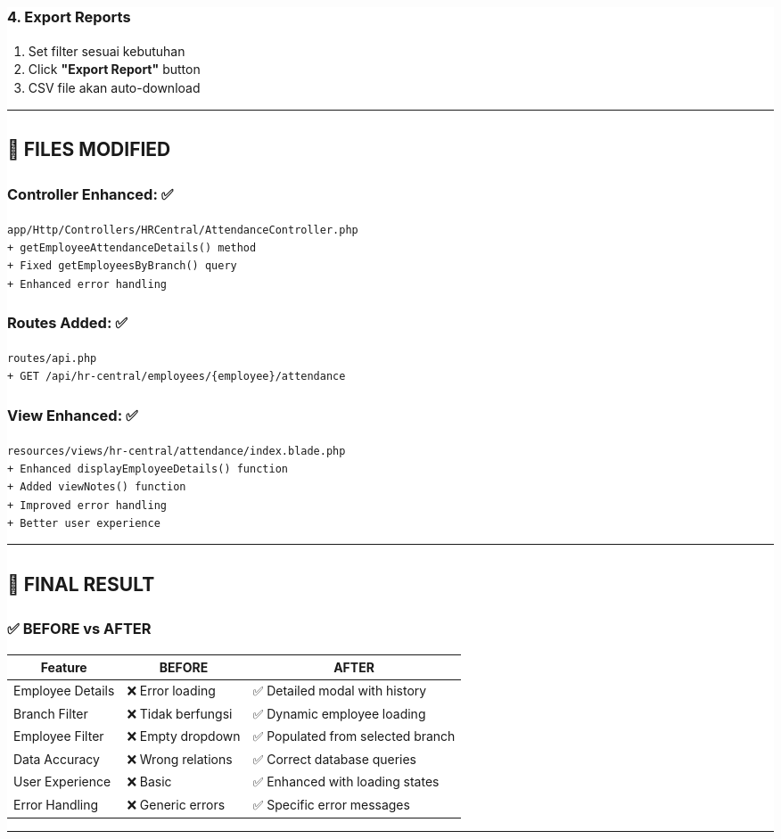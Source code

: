 ### 4. **Export Reports**
1. Set filter sesuai kebutuhan
2. Click **"Export Report"** button
3. CSV file akan auto-download

---

## 📁 **FILES MODIFIED**

### **Controller Enhanced**: ✅
```
app/Http/Controllers/HRCentral/AttendanceController.php
+ getEmployeeAttendanceDetails() method
+ Fixed getEmployeesByBranch() query
+ Enhanced error handling
```

### **Routes Added**: ✅
```
routes/api.php
+ GET /api/hr-central/employees/{employee}/attendance
```

### **View Enhanced**: ✅
```
resources/views/hr-central/attendance/index.blade.php
+ Enhanced displayEmployeeDetails() function
+ Added viewNotes() function
+ Improved error handling
+ Better user experience
```

---

## 🎉 **FINAL RESULT**

### ✅ **BEFORE vs AFTER**

| Feature | BEFORE | AFTER |
|---------|--------|-------|
| Employee Details | ❌ Error loading | ✅ Detailed modal with history |
| Branch Filter | ❌ Tidak berfungsi | ✅ Dynamic employee loading |
| Employee Filter | ❌ Empty dropdown | ✅ Populated from selected branch |
| Data Accuracy | ❌ Wrong relations | ✅ Correct database queries |
| User Experience | ❌ Basic | ✅ Enhanced with loading states |
| Error Handling | ❌ Generic errors | ✅ Specific error messages |

---